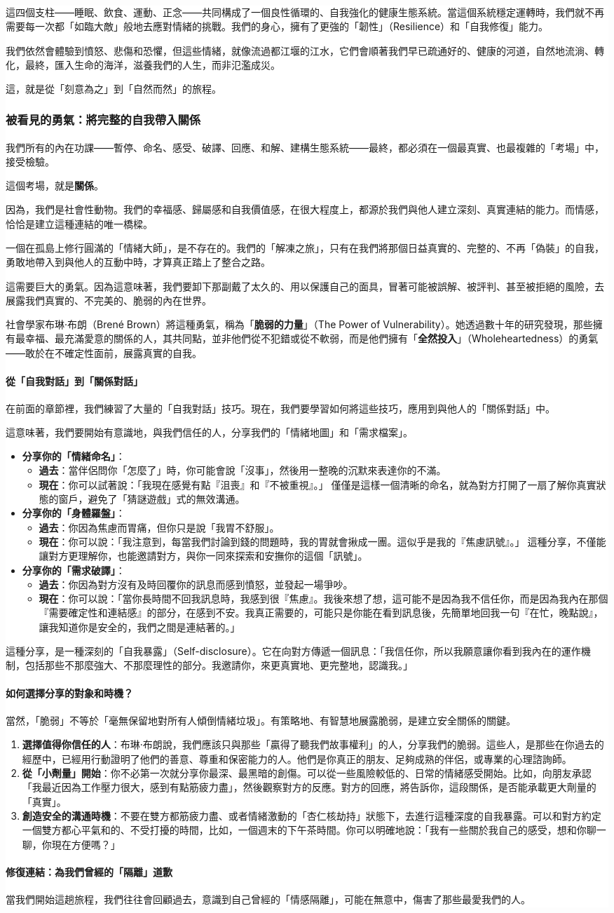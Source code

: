 這四個支柱——睡眠、飲食、運動、正念——共同構成了一個良性循環的、自我強化的健康生態系統。當這個系統穩定運轉時，我們就不再需要每一次都「如臨大敵」般地去應對情緒的挑戰。我們的身心，擁有了更強的「韌性」（Resilience）和「自我修復」能力。

我們依然會體驗到憤怒、悲傷和恐懼，但這些情緒，就像流過都江堰的江水，它們會順著我們早已疏通好的、健康的河道，自然地流淌、轉化，最終，匯入生命的海洋，滋養我們的人生，而非氾濫成災。

這，就是從「刻意為之」到「自然而然」的旅程。

### 被看見的勇氣：將完整的自我帶入關係

我們所有的內在功課——暫停、命名、感受、破譯、回應、和解、建構生態系統——最終，都必須在一個最真實、也最複雜的「考場」中，接受檢驗。

這個考場，就是**關係**。

因為，我們是社會性動物。我們的幸福感、歸屬感和自我價值感，在很大程度上，都源於我們與他人建立深刻、真實連結的能力。而情感，恰恰是建立這種連結的唯一橋樑。

一個在孤島上修行圓滿的「情緒大師」，是不存在的。我們的「解凍之旅」，只有在我們將那個日益真實的、完整的、不再「偽裝」的自我，勇敢地帶入到與他人的互動中時，才算真正踏上了整合之路。

這需要巨大的勇氣。因為這意味著，我們要卸下那副戴了太久的、用以保護自己的面具，冒著可能被誤解、被評判、甚至被拒絕的風險，去展露我們真實的、不完美的、脆弱的內在世界。

社會學家布琳·布朗（Brené Brown）將這種勇氣，稱為「**脆弱的力量**」（The Power of Vulnerability）。她透過數十年的研究發現，那些擁有最幸福、最充滿愛意的關係的人，其共同點，並非他們從不犯錯或從不軟弱，而是他們擁有「**全然投入**」（Wholeheartedness）的勇氣——敢於在不確定性面前，展露真實的自我。

#### 從「自我對話」到「關係對話」

在前面的章節裡，我們練習了大量的「自我對話」技巧。現在，我們要學習如何將這些技巧，應用到與他人的「關係對話」中。

這意味著，我們要開始有意識地，與我們信任的人，分享我們的「情緒地圖」和「需求檔案」。

*   **分享你的「情緒命名」**：
    *   **過去**：當伴侶問你「怎麼了」時，你可能會說「沒事」，然後用一整晚的沉默來表達你的不滿。
    *   **現在**：你可以試著說：「我現在感覺有點『沮喪』和『不被重視』。」 僅僅是這樣一個清晰的命名，就為對方打開了一扇了解你真實狀態的窗戶，避免了「猜謎遊戲」式的無效溝通。
*   **分享你的「身體羅盤」**：
    *   **過去**：你因為焦慮而胃痛，但你只是說「我胃不舒服」。
    *   **現在**：你可以說：「我注意到，每當我們討論到錢的問題時，我的胃就會揪成一團。這似乎是我的『焦慮訊號』。」 這種分享，不僅能讓對方更理解你，也能邀請對方，與你一同來探索和安撫你的這個「訊號」。
*   **分享你的「需求破譯」**：
    *   **過去**：你因為對方沒有及時回覆你的訊息而感到憤怒，並發起一場爭吵。
    *   **現在**：你可以說：「當你長時間不回我訊息時，我感到很『焦慮』。我後來想了想，這可能不是因為我不信任你，而是因為我內在那個『需要確定性和連結感』的部分，在感到不安。我真正需要的，可能只是你能在看到訊息後，先簡單地回我一句『在忙，晚點說』，讓我知道你是安全的，我們之間是連結著的。」

這種分享，是一種深刻的「自我暴露」（Self-disclosure）。它在向對方傳遞一個訊息：「我信任你，所以我願意讓你看到我內在的運作機制，包括那些不那麼強大、不那麼理性的部分。我邀請你，來更真實地、更完整地，認識我。」

#### 如何選擇分享的對象和時機？

當然，「脆弱」不等於「毫無保留地對所有人傾倒情緒垃圾」。有策略地、有智慧地展露脆弱，是建立安全關係的關鍵。

1.  **選擇值得你信任的人**：布琳·布朗說，我們應該只與那些「贏得了聽我們故事權利」的人，分享我們的脆弱。這些人，是那些在你過去的經歷中，已經用行動證明了他們的善意、尊重和保密能力的人。他們是你真正的朋友、足夠成熟的伴侶，或專業的心理諮詢師。
2.  **從「小劑量」開始**：你不必第一次就分享你最深、最黑暗的創傷。可以從一些風險較低的、日常的情緒感受開始。比如，向朋友承認「我最近因為工作壓力很大，感到有點筋疲力盡」，然後觀察對方的反應。對方的回應，將告訴你，這段關係，是否能承載更大劑量的「真實」。
3.  **創造安全的溝通時機**：不要在雙方都筋疲力盡、或者情緒激動的「杏仁核劫持」狀態下，去進行這種深度的自我暴露。可以和對方約定一個雙方都心平氣和的、不受打擾的時間，比如，一個週末的下午茶時間。你可以明確地說：「我有一些關於我自己的感受，想和你聊一聊，你現在方便嗎？」

#### 修復連結：為我們曾經的「隔離」道歉

當我們開始這趟旅程，我們往往會回顧過去，意識到自己曾經的「情感隔離」，可能在無意中，傷害了那些最愛我們的人。
